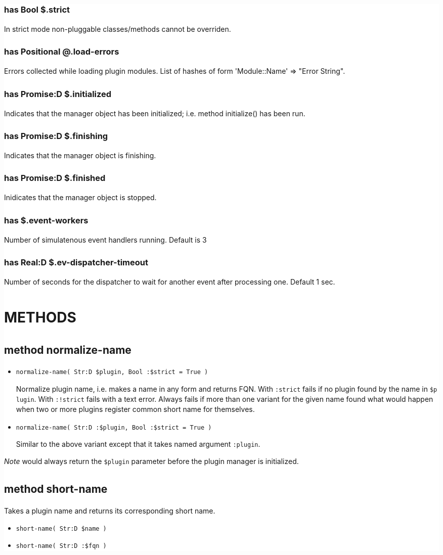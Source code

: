 ### has Bool $.strict

In strict mode non-pluggable classes/methods cannot be overriden.

### has Positional @.load-errors

Errors collected while loading plugin modules. List of hashes of form 'Module::Name' => "Error String".

### has Promise:D $.initialized

Indicates that the manager object has been initialized; i.e. method initialize() has been run.

### has Promise:D $.finishing

Indicates that the manager object is finishing.

### has Promise:D $.finished

Inidicates that the manager object is stopped.

### has <anon> $.event-workers

Number of simulatenous event handlers running. Default is 3

### has Real:D $.ev-dispatcher-timeout

Number of seconds for the dispatcher to wait for another event after processing one. Default 1 sec.

METHODS
=======

method normalize-name
---------------------

  * `normalize-name( Str:D $plugin, Bool :$strict = True )`

    Normalize plugin name, i.e. makes a name in any form and returns FQN. With `:strict` fails if no plugin found by the name in `$plugin`. With `:!strict` fails with a text error. Always fails if more than one variant for the given name found what would happen when two or more plugins register common short name for themselves.

  * `normalize-name( Str:D :$plugin, Bool :$strict = True )`

    Similar to the above variant except that it takes named argument `:plugin`.

*Note* would always return the `$plugin` parameter before the plugin manager is initialized.

method short-name
-----------------

Takes a plugin name and returns its corresponding short name.

  * `short-name( Str:D $name )`

  * `short-name( Str:D :$fqn )`
